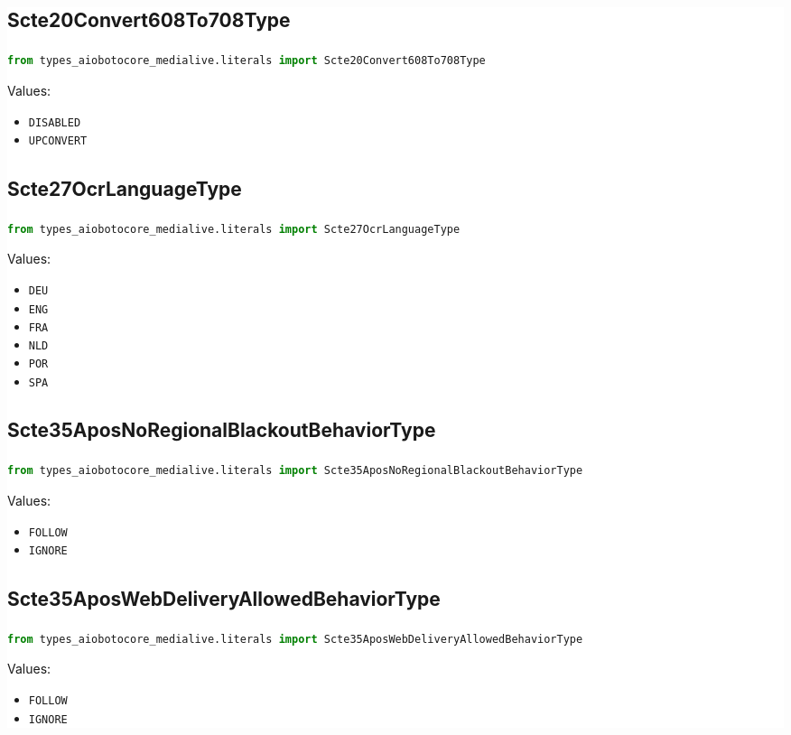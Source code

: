 <a id="scte20convert608to708type"></a>

## Scte20Convert608To708Type

```python
from types_aiobotocore_medialive.literals import Scte20Convert608To708Type
```

Values:

- `DISABLED`
- `UPCONVERT`

<a id="scte27ocrlanguagetype"></a>

## Scte27OcrLanguageType

```python
from types_aiobotocore_medialive.literals import Scte27OcrLanguageType
```

Values:

- `DEU`
- `ENG`
- `FRA`
- `NLD`
- `POR`
- `SPA`

<a id="scte35aposnoregionalblackoutbehaviortype"></a>

## Scte35AposNoRegionalBlackoutBehaviorType

```python
from types_aiobotocore_medialive.literals import Scte35AposNoRegionalBlackoutBehaviorType
```

Values:

- `FOLLOW`
- `IGNORE`

<a id="scte35aposwebdeliveryallowedbehaviortype"></a>

## Scte35AposWebDeliveryAllowedBehaviorType

```python
from types_aiobotocore_medialive.literals import Scte35AposWebDeliveryAllowedBehaviorType
```

Values:

- `FOLLOW`
- `IGNORE`

<a id="scte35archiveallowedflagtype"></a>
